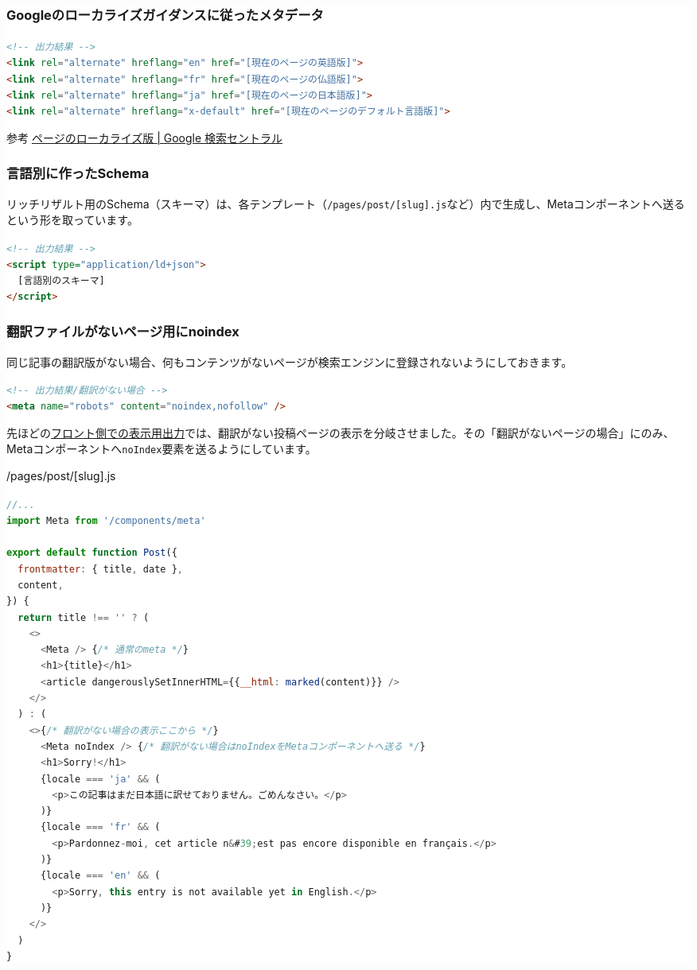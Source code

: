 ### Googleのローカライズガイダンスに従ったメタデータ

```html
<!-- 出力結果 -->
<link rel="alternate" hreflang="en" href="[現在のページの英語版]">
<link rel="alternate" hreflang="fr" href="[現在のページの仏語版]">
<link rel="alternate" hreflang="ja" href="[現在のページの日本語版]">
<link rel="alternate" hreflang="x-default" href="[現在のページのデフォルト言語版]">
```

<span class="label warning">参考</span> [ページのローカライズ版 | Google 検索セントラル](https://developers.google.com/search/docs/specialty/international/localized-versions)

### 言語別に作ったSchema

リッチリザルト用のSchema（スキーマ）は、各テンプレート（`/pages/post/[slug].js`など）内で生成し、Metaコンポーネントへ送るという形を取っています。

```html
<!-- 出力結果 -->
<script type="application/ld+json">
  [言語別のスキーマ]
</script>
```

### 翻訳ファイルがないページ用にnoindex

同じ記事の翻訳版がない場合、何もコンテンツがないページが検索エンジンに登録されないようにしておきます。

```html
<!-- 出力結果/翻訳がない場合 -->
<meta name="robots" content="noindex,nofollow" />
```

先ほどの[フロント側での表示用出力](#フロント側での表示用出力)では、翻訳がない投稿ページの表示を分岐させました。その「翻訳がないページの場合」にのみ、Metaコンポーネントへ`noIndex`要素を送るようにしています。

<div class="filename">/pages/post/[slug].js</div>

```js
//...
import Meta from '/components/meta'

export default function Post({
  frontmatter: { title, date },
  content,
}) {
  return title !== '' ? (
    <>
      <Meta /> {/* 通常のmeta */}
      <h1>{title}</h1>
      <article dangerouslySetInnerHTML={{__html: marked(content)}} />
    </>
  ) : (
    <>{/* 翻訳がない場合の表示ここから */}
      <Meta noIndex /> {/* 翻訳がない場合はnoIndexをMetaコンポーネントへ送る */}
      <h1>Sorry!</h1>
      {locale === 'ja' && (
        <p>この記事はまだ日本語に訳せておりません。ごめんなさい。</p>
      )}
      {locale === 'fr' && (
        <p>Pardonnez-moi, cet article n&#39;est pas encore disponible en français.</p>
      )}
      {locale === 'en' && (
        <p>Sorry, this entry is not available yet in English.</p>
      )}
    </>
  )
}
```
